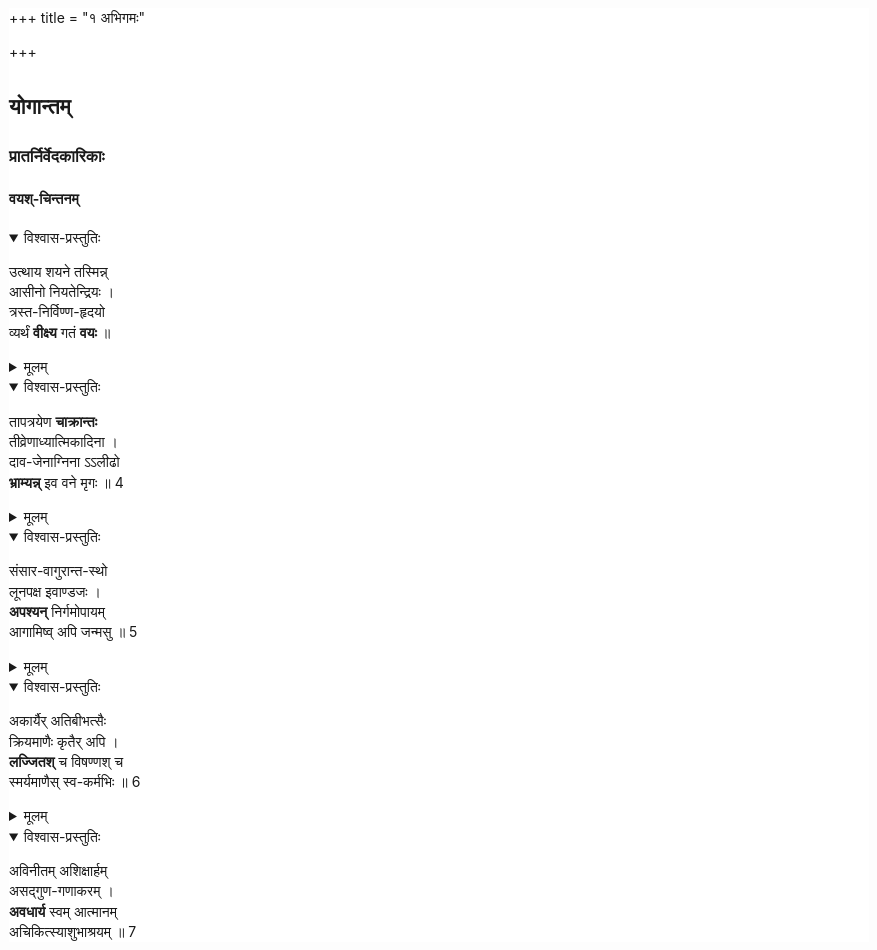 +++
title = "१ अभिगमः"

+++
## योगान्तम्
### प्रातर्निर्वेदकारिकाः
#### वयश्-चिन्तनम्
<details open><summary>विश्वास-प्रस्तुतिः</summary>

उत्थाय शयने तस्मिन्न्  
आसीनो नियतेन्द्रियः ।  
त्रस्त-निर्विण्ण-हृदयो  
व्यर्थं **वीक्ष्य** गतं **वयः** ॥
</details>

<details><summary>मूलम्</summary></details>


<details open><summary>विश्वास-प्रस्तुतिः</summary>

तापत्रयेण **चाक्रान्तः**  
तीव्रेणाध्यात्मिकादिना ।  
दाव-जेनाग्निना ऽऽलीढो  
**भ्राम्यन्न्** इव वने मृगः ॥ 4
</details>

<details><summary>मूलम्</summary></details>


<details open><summary>विश्वास-प्रस्तुतिः</summary>

संसार-वागुरान्त-स्थो  
लूनपक्ष इवाण्डजः ।  
**अपश्यन्** निर्गमोपायम्  
आगामिष्व् अपि जन्मसु ॥ 5
</details>

<details><summary>मूलम्</summary></details>


<details open><summary>विश्वास-प्रस्तुतिः</summary>

अकार्यैर् अतिबीभत्सैः  
क्रियमाणैः कृतैर् अपि ।  
**लज्जितश्** च विषण्णश् च  
स्मर्यमाणैस् स्व-कर्मभिः ॥ 6
</details>

<details><summary>मूलम्</summary></details>


<details open><summary>विश्वास-प्रस्तुतिः</summary>

अविनीतम् अशिक्षार्हम्  
असद्गुण-गणाकरम् ।  
**अवधार्य** स्वम् आत्मानम्  
अचिकित्स्याशुभाश्रयम् ॥ 7
</details>
